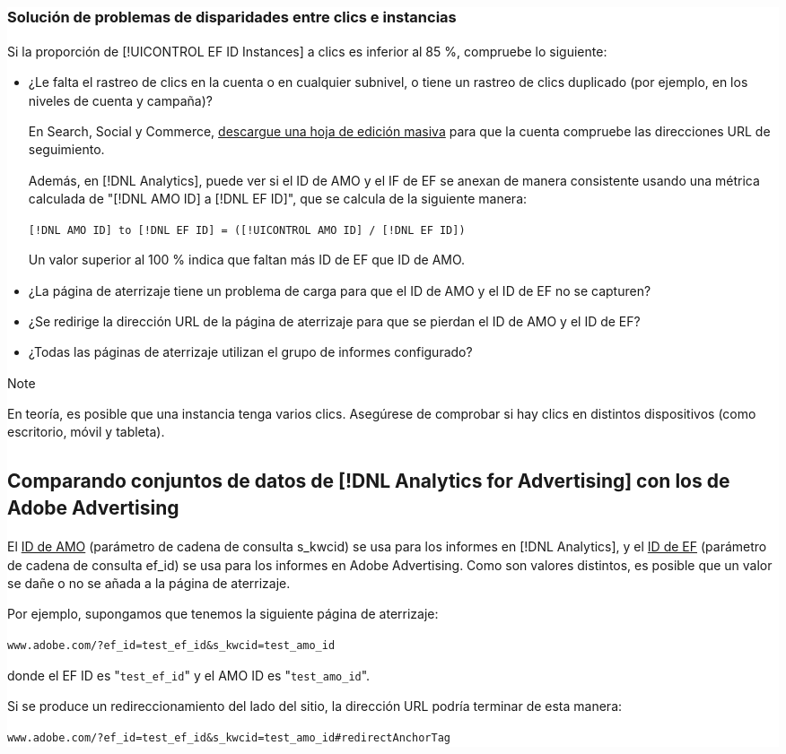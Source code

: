 
### Solución de problemas de disparidades entre clics e instancias

Si la proporción de [!UICONTROL EF ID Instances] a clics es inferior al 85 %, compruebe lo siguiente:

* ¿Le falta el rastreo de clics en la cuenta o en cualquier subnivel, o tiene un rastreo de clics duplicado (por ejemplo, en los niveles de cuenta y campaña)?

  En Search, Social y Commerce, [descargue una hoja de edición masiva](/help/search-social-commerce/campaign-management/bulksheets/bulksheet-download.md) para que la cuenta compruebe las direcciones URL de seguimiento.

  Además, en [!DNL Analytics], puede ver si el ID de AMO y el IF de EF se anexan de manera consistente usando una métrica calculada de &quot;[!DNL AMO ID] a [!DNL EF ID]&quot;, que se calcula de la siguiente manera:

  ```
  [!DNL AMO ID] to [!DNL EF ID] = ([!UICONTROL AMO ID] / [!DNL EF ID])
  ```

  Un valor superior al 100 % indica que faltan más ID de EF que ID de AMO.

* ¿La página de aterrizaje tiene un problema de carga para que el ID de AMO y el ID de EF no se capturen?

* ¿Se redirige la dirección URL de la página de aterrizaje para que se pierdan el ID de AMO y el ID de EF?

* ¿Todas las páginas de aterrizaje utilizan el grupo de informes configurado?

>[!NOTE]
>
>En teoría, es posible que una instancia tenga varios clics. Asegúrese de comprobar si hay clics en distintos dispositivos (como escritorio, móvil y tableta).

## Comparando conjuntos de datos de [!DNL Analytics for Advertising] con los de Adobe Advertising

El [ID de AMO](ids.md) (parámetro de cadena de consulta s_kwcid) se usa para los informes en [!DNL Analytics], y el [ID de EF](ids.md) (parámetro de cadena de consulta ef_id) se usa para los informes en Adobe Advertising. Como son valores distintos, es posible que un valor se dañe o no se añada a la página de aterrizaje.

Por ejemplo, supongamos que tenemos la siguiente página de aterrizaje:

```
www.adobe.com/?ef_id=test_ef_id&s_kwcid=test_amo_id
```

donde el EF ID es &quot;`test_ef_id`&quot; y el AMO ID es &quot;`test_amo_id`&quot;.

Si se produce un redireccionamiento del lado del sitio, la dirección URL podría terminar de esta manera:

```
www.adobe.com/?ef_id=test_ef_id&s_kwcid=test_amo_id#redirectAnchorTag
```
